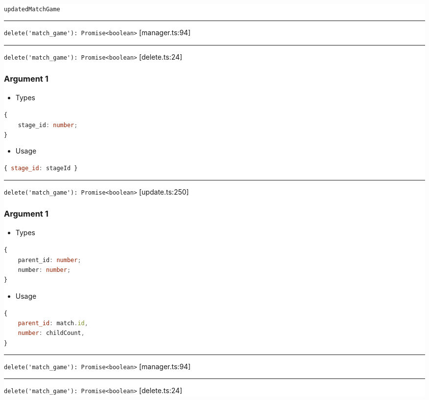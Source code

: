 ```js
updatedMatchGame
```

---

`delete('match_game'): Promise<boolean>` [manager.ts:94]

---

`delete('match_game'): Promise<boolean>` [delete.ts:24]

### Argument 1

- Types

```ts
{
    stage_id: number;
}
```

- Usage

```js
{ stage_id: stageId }
```

---

`delete('match_game'): Promise<boolean>` [update.ts:250]

### Argument 1

- Types

```ts
{
    parent_id: number;
    number: number;
}
```

- Usage

```js
{
    parent_id: match.id,
    number: childCount,
}
```

---

`delete('match_game'): Promise<boolean>` [manager.ts:94]

---

`delete('match_game'): Promise<boolean>` [delete.ts:24]
